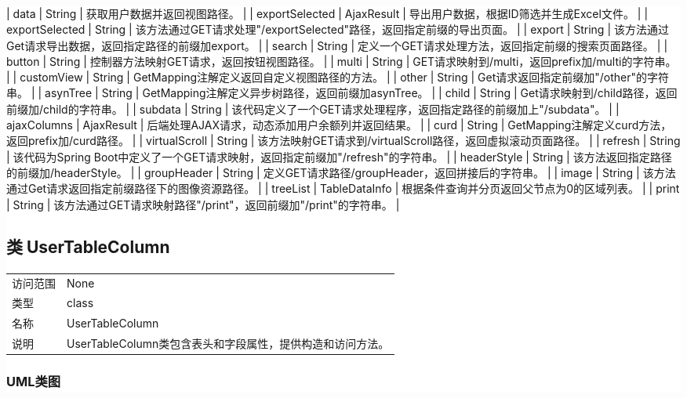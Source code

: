 | data | String | 获取用户数据并返回视图路径。 |
| exportSelected | AjaxResult | 导出用户数据，根据ID筛选并生成Excel文件。 |
| exportSelected | String | 该方法通过GET请求处理"/exportSelected"路径，返回指定前缀的导出页面。 |
| export | String | 该方法通过Get请求导出数据，返回指定路径的前缀加export。 |
| search | String | 定义一个GET请求处理方法，返回指定前缀的搜索页面路径。 |
| button | String | 控制器方法映射GET请求，返回按钮视图路径。 |
| multi | String | GET请求映射到/multi，返回prefix加/multi的字符串。 |
| customView | String | GetMapping注解定义返回自定义视图路径的方法。 |
| other | String | Get请求返回指定前缀加"/other"的字符串。 |
| asynTree | String | GetMapping注解定义异步树路径，返回前缀加asynTree。 |
| child | String | Get请求映射到/child路径，返回前缀加/child的字符串。 |
| subdata | String | 该代码定义了一个GET请求处理程序，返回指定路径的前缀加上"/subdata"。 |
| ajaxColumns | AjaxResult | 后端处理AJAX请求，动态添加用户余额列并返回结果。 |
| curd | String | GetMapping注解定义curd方法，返回prefix加/curd路径。 |
| virtualScroll | String | 该方法映射GET请求到/virtualScroll路径，返回虚拟滚动页面路径。 |
| refresh | String | 该代码为Spring Boot中定义了一个GET请求映射，返回指定前缀加"/refresh"的字符串。 |
| headerStyle | String | 该方法返回指定路径的前缀加/headerStyle。 |
| groupHeader | String | 定义GET请求路径/groupHeader，返回拼接后的字符串。 |
| image | String | 该方法通过Get请求返回指定前缀路径下的图像资源路径。 |
| treeList | TableDataInfo | 根据条件查询并分页返回父节点为0的区域列表。 |
| print | String | 该方法通过GET请求映射路径"/print"，返回前缀加"/print"的字符串。 |



## 类 UserTableColumn

|      |      |
|------|------|
| 访问范围 | None |
| 类型 | class |
| 名称 | UserTableColumn |
| 说明 | UserTableColumn类包含表头和字段属性，提供构造和访问方法。 |


### UML类图

